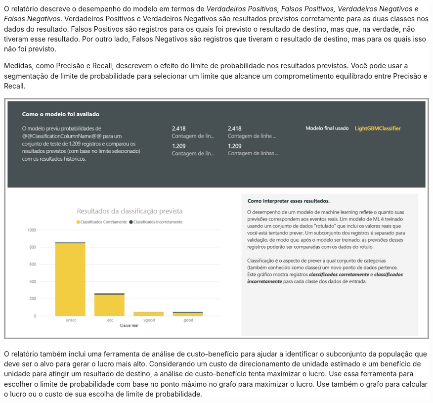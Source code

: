 O relatório descreve o desempenho do modelo em termos de _Verdadeiros Positivos, Falsos Positivos, Verdadeiros Negativos e Falsos Negativos_. Verdadeiros Positivos e Verdadeiros Negativos são resultados previstos corretamente para as duas classes nos dados do resultado. Falsos Positivos são registros para os quais foi previsto o resultado de destino, mas que, na verdade, não tiveram esse resultado. Por outro lado, Falsos Negativos são registros que tiveram o resultado de destino, mas para os quais isso não foi previsto.

Medidas, como Precisão e Recall, descrevem o efeito do limite de probabilidade nos resultados previstos. Você pode usar a segmentação de limite de probabilidade para selecionar um limite que alcance um comprometimento equilibrado entre Precisão e Recall.

![Visualização de precisão](media/service-machine-learning-automated/automated-machine-learning-power-bi-13.png)

O relatório também inclui uma ferramenta de análise de custo-benefício para ajudar a identificar o subconjunto da população que deve ser o alvo para gerar o lucro mais alto. Considerando um custo de direcionamento de unidade estimado e um benefício de unidade para atingir um resultado de destino, a análise de custo-benefício tenta maximizar o lucro. Use essa ferramenta para escolher o limite de probabilidade com base no ponto máximo no grafo para maximizar o lucro. Use também o grafo para calcular o lucro ou o custo de sua escolha de limite de probabilidade.
